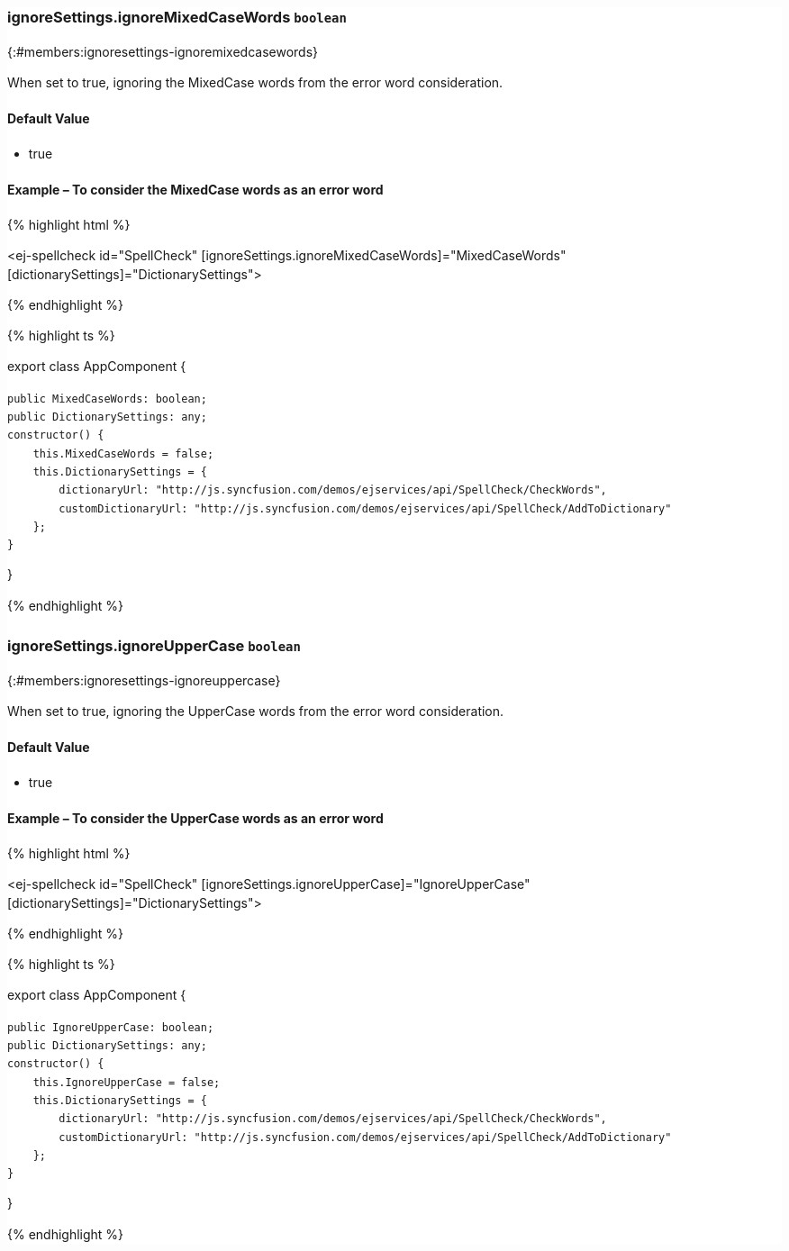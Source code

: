 ### ignoreSettings.ignoreMixedCaseWords `boolean`
{:#members:ignoresettings-ignoremixedcasewords}

When set to true, ignoring the MixedCase words from the error word consideration.

#### Default Value

* true

#### Example – To consider the MixedCase words as an error word

{% highlight html %}

<ej-spellcheck id="SpellCheck" [ignoreSettings.ignoreMixedCaseWords]="MixedCaseWords" [dictionarySettings]="DictionarySettings"></ej-spellcheck>

{% endhighlight %}

{% highlight ts %}

export class AppComponent {

    public MixedCaseWords: boolean;
    public DictionarySettings: any;
    constructor() {
        this.MixedCaseWords = false;
        this.DictionarySettings = {
            dictionaryUrl: "http://js.syncfusion.com/demos/ejservices/api/SpellCheck/CheckWords",
            customDictionaryUrl: "http://js.syncfusion.com/demos/ejservices/api/SpellCheck/AddToDictionary"
        };
    }
}

{% endhighlight %}

### ignoreSettings.ignoreUpperCase `boolean`
{:#members:ignoresettings-ignoreuppercase}

When set to true, ignoring the UpperCase words from the error word consideration.

#### Default Value

* true

#### Example – To consider the UpperCase words as an error word

{% highlight html %}

<ej-spellcheck id="SpellCheck" [ignoreSettings.ignoreUpperCase]="IgnoreUpperCase" [dictionarySettings]="DictionarySettings"></ej-spellcheck>

{% endhighlight %}

{% highlight ts %}

export class AppComponent {

    public IgnoreUpperCase: boolean;
    public DictionarySettings: any;
    constructor() {
        this.IgnoreUpperCase = false;
        this.DictionarySettings = {
            dictionaryUrl: "http://js.syncfusion.com/demos/ejservices/api/SpellCheck/CheckWords",
            customDictionaryUrl: "http://js.syncfusion.com/demos/ejservices/api/SpellCheck/AddToDictionary"
        };
    }
}

{% endhighlight %}
